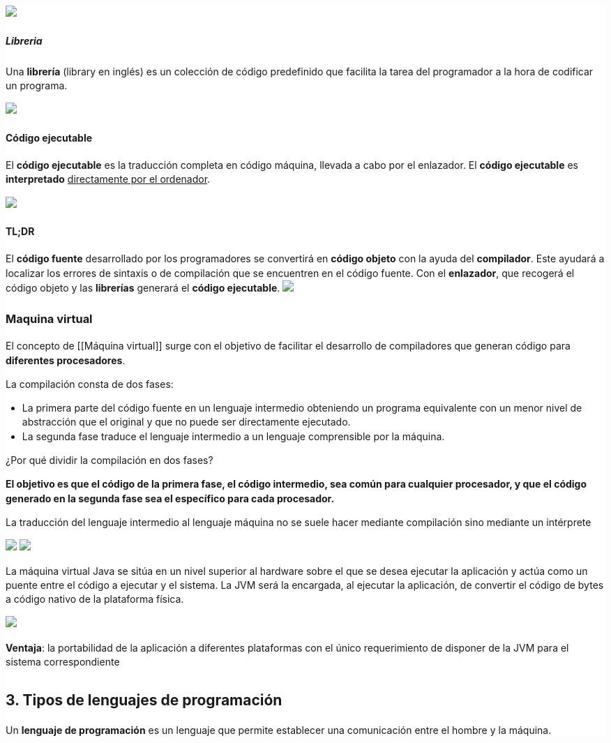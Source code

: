 ![](https://i.imgur.com/qpRSdCD.png)
##### Libreria
Una **librería** (library en inglés) es un colección de código predefinido que facilita la tarea del programador a la hora de codificar un programa.

![](https://i.imgur.com/qpRSdCD.png)
#### Código ejecutable
El **código ejecutable** es la traducción completa en código máquina, llevada a cabo por el enlazador.
El **código ejecutable** es **interpretado** <ins>directamente por el ordenador</ins>.

![](https://i.imgur.com/6p5urZ7.png)
#### TL;DR
El **código fuente** desarrollado por los programadores se convertirá en **código objeto** con la ayuda del **compilador**. Este ayudará a localizar los errores de sintaxis o de compilación que se encuentren en el código fuente. Con el **enlazador**, que recogerá el código objeto y las **librerías** generará el **código ejecutable**.
![](https://i.imgur.com/eu038dg.png)
### Maquina virtual
El concepto de [[Máquina virtual]] surge con el objetivo de facilitar el desarrollo de compiladores que generan código para **diferentes procesadores**.

La compilación consta de dos fases:
- La primera parte del código fuente en un lenguaje intermedio obteniendo un programa equivalente con un menor nivel de abstracción que el original y que no puede ser directamente ejecutado.
- La segunda fase traduce el lenguaje intermedio a un lenguaje comprensible por la máquina.

¿Por qué dividir la compilación en dos fases?

**El objetivo es que el código de la primera fase, el código intermedio, sea común para cualquier procesador, y que el código generado en la segunda fase sea el específico para cada procesador.**

La traducción del lenguaje intermedio al lenguaje máquina no se suele hacer mediante compilación sino mediante un intérprete

![](https://i.imgur.com/wlgBHZq.png)
![](https://i.imgur.com/3XO7gha.png)

La máquina virtual Java se sitúa en un nivel superior al hardware sobre el que se desea ejecutar la aplicación y actúa como un puente entre el código a ejecutar y el sistema. La JVM será la encargada, al ejecutar la aplicación, de convertir el código de bytes a código nativo de la plataforma física.

![](https://i.imgur.com/Cy28Xdg.png)

**Ventaja**: la portabilidad de la aplicación a diferentes plataformas con el único requerimiento de disponer de la JVM para el sistema correspondiente
## 3. Tipos de lenguajes de programación
Un **lenguaje de programación** es un lenguaje que permite establecer una comunicación entre el hombre y la máquina.

